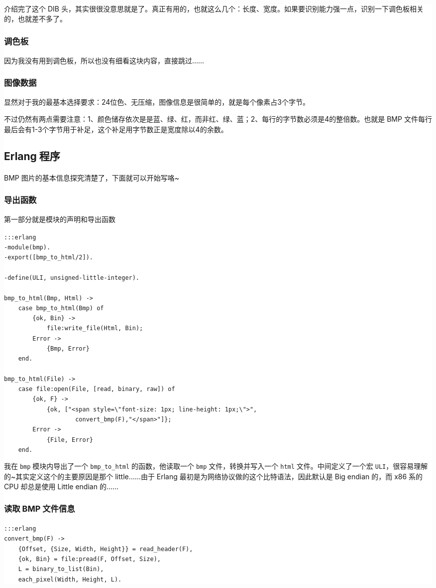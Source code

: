 介绍完了这个 DIB 头，其实很很没意思就是了。真正有用的，也就这么几个：长度、宽度。如果要识别能力强一点，识别一下调色板相关的，也就差不多了。

### 调色板

因为我没有用到调色板，所以也没有细看这块内容，直接跳过……

### 图像数据

显然对于我的最基本选择要求：24位色、无压缩，图像信息是很简单的，就是每个像素占3个字节。

不过仍然有两点需要注意：1、颜色储存依次是是蓝、绿、红，而非红、绿、蓝；2、每行的字节数必须是4的整倍数。也就是 BMP 文件每行最后会有1-3个字节用于补足，这个补足用字节数正是宽度除以4的余数。

## Erlang 程序

BMP 图片的基本信息探究清楚了，下面就可以开始写咯~

### 导出函数

第一部分就是模块的声明和导出函数

    :::erlang
    -module(bmp).
    -export([bmp_to_html/2]).
    
    -define(ULI, unsigned-little-integer).
    
    bmp_to_html(Bmp, Html) ->
        case bmp_to_html(Bmp) of
            {ok, Bin} ->
                file:write_file(Html, Bin);
            Error ->
                {Bmp, Error}
        end.
    
    bmp_to_html(File) ->
        case file:open(File, [read, binary, raw]) of
            {ok, F} ->
                {ok, ["<span style=\"font-size: 1px; line-height: 1px;\">",
                        convert_bmp(F),"</span>"]};
            Error ->
                {File, Error}
        end.

我在 `bmp` 模块内导出了一个 `bmp_to_html` 的函数，他读取一个 `bmp` 文件，转换并写入一个 `html` 文件。中间定义了一个宏 `ULI`，很容易理解的~其实定义这个的主要原因是那个 little……由于 Erlang 最初是为网络协议做的这个比特语法，因此默认是 Big endian 的，而 x86 系的 CPU 却总是使用 Little endian 的……

### 读取 BMP 文件信息

    :::erlang
    convert_bmp(F) ->
        {Offset, {Size, Width, Height}} = read_header(F),
        {ok, Bin} = file:pread(F, Offset, Size),
        L = binary_to_list(Bin),
        each_pixel(Width, Height, L).
    